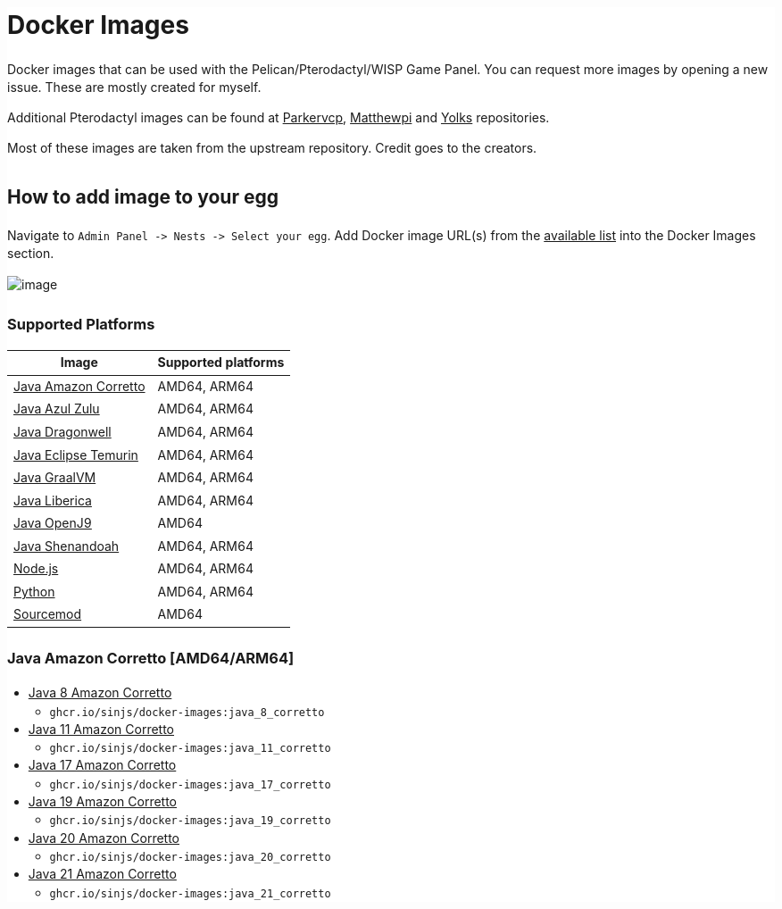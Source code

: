 # Docker Images

Docker images that can be used with the Pelican/Pterodactyl/WISP Game Panel. You can request more images by opening a new issue. These are mostly created for myself.

Additional Pterodactyl images can be found at [Parkervcp](https://github.com/parkervcp/images), [Matthewpi](https://github.com/matthewpi/images) and [Yolks](https://github.com/pterodactyl/yolks) repositories.

Most of these images are taken from the upstream repository. Credit goes to the creators.

## How to add image to your egg

Navigate to `Admin Panel -> Nests -> Select your egg`. Add Docker image URL(s) from the [available list](https://github.com/sinjs/docker-images#pterodactylwisp-images) into the Docker Images section.

![image](https://user-images.githubusercontent.com/10975908/120903180-56719d80-c64d-11eb-8666-02de8ea80701.png)

### Supported Platforms

| Image                                                                                          | Supported platforms |
| ---------------------------------------------------------------------------------------------- | ------------------- |
| [Java Amazon Corretto](https://github.com/sinjs/docker-images#java-amazon-corretto-amd64arm64) | AMD64, ARM64        |
| [Java Azul Zulu](https://github.com/sinjs/docker-images#java-azul-zulu-amd64arm64)             | AMD64, ARM64        |
| [Java Dragonwell](https://github.com/sinjs/docker-images#java-dragonwell-amd64arm64)           | AMD64, ARM64        |
| [Java Eclipse Temurin](https://github.com/sinjs/docker-images#java-eclipse-temurin-amd64arm64) | AMD64, ARM64        |
| [Java GraalVM](https://github.com/sinjs/docker-images#java-graalvm-amd64arm64)                 | AMD64, ARM64        |
| [Java Liberica](https://github.com/sinjs/docker-images#java-liberica-amd64arm64)               | AMD64, ARM64        |
| [Java OpenJ9](https://github.com/sinjs/docker-images#java-openj9-amd64)                        | AMD64               |
| [Java Shenandoah](https://github.com/sinjs/docker-images#java-shenandoah-amd64arm64)           | AMD64, ARM64        |
| [Node.js](https://github.com/sinjs/docker-images#nodejs-amd64arm64)                            | AMD64, ARM64        |
| [Python](https://github.com/sinjs/docker-images#python-amd64arm64)                             | AMD64, ARM64        |
| [Sourcemod](https://github.com/sinjs/docker-images#sourcemod-amd64)                            | AMD64               |

### Java Amazon Corretto [AMD64/ARM64]

- [Java 8 Amazon Corretto](https://github.com/sinjs/docker-images/tree/main/java-corretto/8)
  - `ghcr.io/sinjs/docker-images:java_8_corretto`
- [Java 11 Amazon Corretto](https://github.com/sinjs/docker-images/tree/main/java-corretto/11)
  - `ghcr.io/sinjs/docker-images:java_11_corretto`
- [Java 17 Amazon Corretto](https://github.com/sinjs/docker-images/tree/main/java-corretto/17)
  - `ghcr.io/sinjs/docker-images:java_17_corretto`
- [Java 19 Amazon Corretto](https://github.com/sinjs/docker-images/tree/main/java-corretto/19)
  - `ghcr.io/sinjs/docker-images:java_19_corretto`
- [Java 20 Amazon Corretto](https://github.com/sinjs/docker-images/tree/main/java-corretto/20)
  - `ghcr.io/sinjs/docker-images:java_20_corretto`
- [Java 21 Amazon Corretto](https://github.com/sinjs/docker-images/tree/main/java-corretto/21)
  - `ghcr.io/sinjs/docker-images:java_21_corretto`
